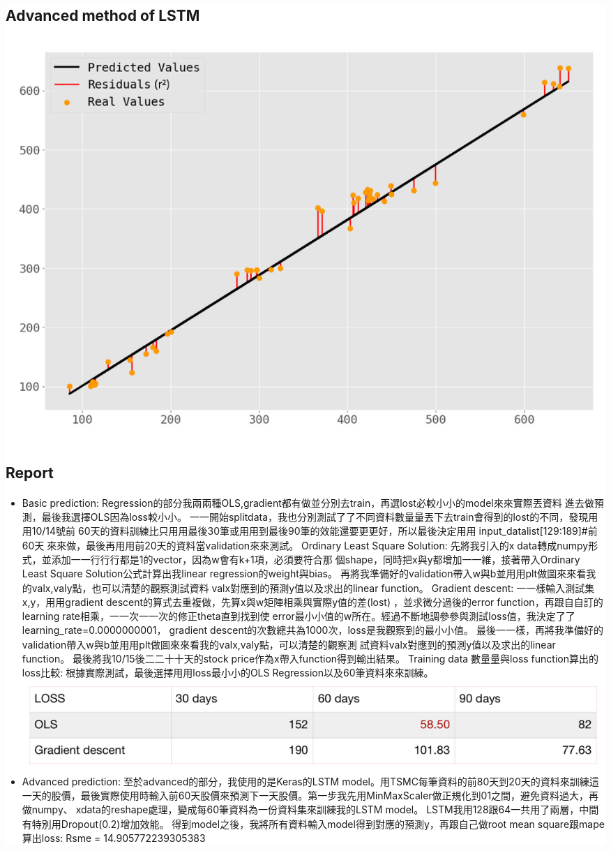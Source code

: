 ## Advanced method of LSTM
![Variable Declaration](/mlimg/linear.jpeg)
## Report
* Basic prediction:
Regression的部分我兩兩種OLS,gradient都有做並分別去train，再選lost必較⼩小的model來來實際丟資料 進去做預測，最後我選擇OLS因為loss較⼩小。 ⼀一開始splitdata，我也分別測試了了不同資料數量量丟下去train會得到的lost的不同，發現⽤用10/14號前 60天的資料訓練比只⽤用最後30筆或⽤用到最後90筆的效能還要更更好，所以最後決定⽤用 input_datalist[129:189]#前60天 來來做，最後再⽤用前20天的資料當validation來來測試。
Ordinary Least Square Solution:
先將我引入的x data轉成numpy形式，並添加⼀一⾏行行都是1的vector，因為w會有k+1項，必須要符合那
個shape，同時把x與y都增加⼀一維，接著帶入Ordinary Least Square Solution公式計算出我linear regression的weight與bias。
再將我準備好的validation帶入w與b並⽤用plt做圖來來看我的valx,valy點，也可以清楚的觀察測試資料 valx對應到的預測y值以及求出的linear function。
Gradient descent:
⼀一樣輸入測試集x,y，⽤用gradient descent的算式去重複做，先算x與w矩陣相乘與實際y值的差(lost) ，並求微分過後的error function，再跟⾃自訂的learning rate相乘，⼀一次⼀一次的修正theta直到找到使 error最⼩小值的w所在。經過不斷地調參參與測試loss值，我決定了了learning_rate=0.0000000001， gradient descent的次數總共為1000次，loss是我觀察到的最⼩小值。 最後⼀一樣，再將我準備好的validation帶入w與b並⽤用plt做圖來來看我的valx,valy點，可以清楚的觀察測 試資料valx對應到的預測y值以及求出的linear function。
最後將我10/15後⼆二⼗十天的stock price作為x帶入function得到輸出結果。
Training data 數量量與loss function算出的loss比較: 
根據實際測試，最後選擇⽤用loss最⼩小的OLS Regression以及60筆資料來來訓練。
![Variable Declaration](/mlimg/compare.png)
* Advanced prediction:
至於advanced的部分，我使用的是Keras的LSTM model。用TSMC每筆資料的前80天到20天的資料來訓練這⼀天的股價，最後實際使⽤時輸入前60天股價來預測下⼀天股價。第⼀步我先用MinMaxScaler做正規化到01之間，避免資料過⼤，再做numpy、 xdata的reshape處理，變成每60筆資料為一份資料集來訓練我的LSTM model。 LSTM我用128跟64⼀共⽤了兩層，中間有特別用Dropout(0.2)增加效能。 得到model之後，我將所有資料輸入model得到對應的預測y，再跟⾃己做root mean square跟mape算出loss:
Rsme = 14.905772239305383 
